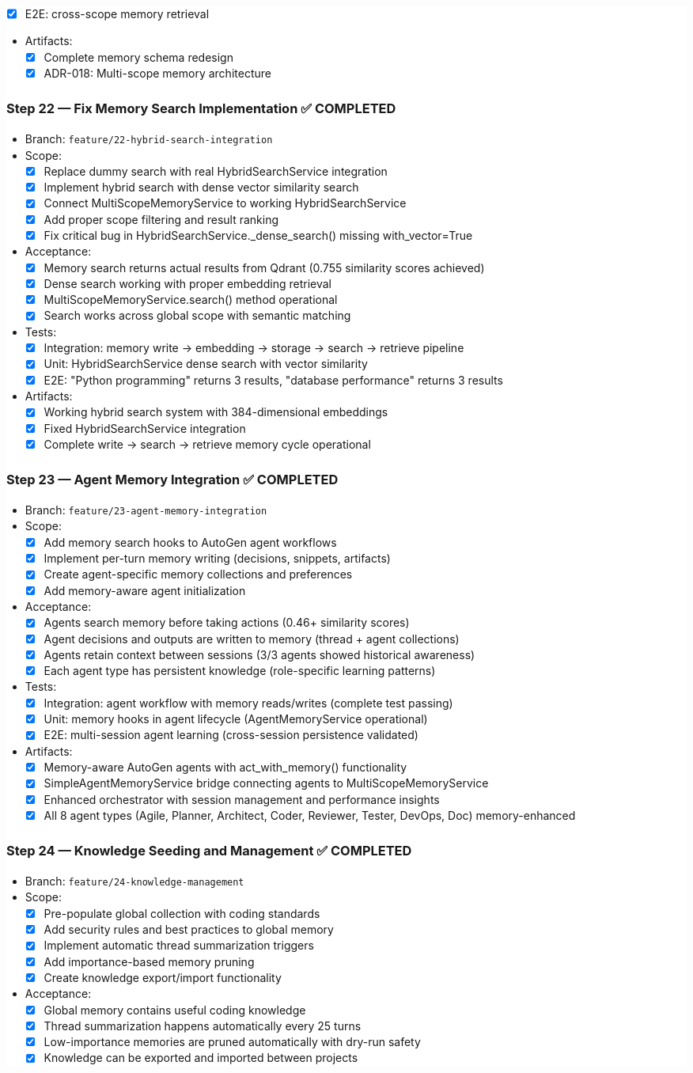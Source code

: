   - [x] E2E: cross-scope memory retrieval
- Artifacts:
  - [x] Complete memory schema redesign
  - [x] ADR-018: Multi-scope memory architecture

### Step 22 — Fix Memory Search Implementation ✅ COMPLETED
- Branch: `feature/22-hybrid-search-integration`
- Scope:
  - [x] Replace dummy search with real HybridSearchService integration
  - [x] Implement hybrid search with dense vector similarity search
  - [x] Connect MultiScopeMemoryService to working HybridSearchService
  - [x] Add proper scope filtering and result ranking
  - [x] Fix critical bug in HybridSearchService._dense_search() missing with_vector=True
- Acceptance:
  - [x] Memory search returns actual results from Qdrant (0.755 similarity scores achieved)
  - [x] Dense search working with proper embedding retrieval
  - [x] MultiScopeMemoryService.search() method operational
  - [x] Search works across global scope with semantic matching
- Tests:
  - [x] Integration: memory write → embedding → storage → search → retrieve pipeline
  - [x] Unit: HybridSearchService dense search with vector similarity
  - [x] E2E: "Python programming" returns 3 results, "database performance" returns 3 results
- Artifacts:
  - [x] Working hybrid search system with 384-dimensional embeddings
  - [x] Fixed HybridSearchService integration
  - [x] Complete write → search → retrieve memory cycle operational

### Step 23 — Agent Memory Integration ✅ COMPLETED
- Branch: `feature/23-agent-memory-integration`
- Scope:
  - [x] Add memory search hooks to AutoGen agent workflows
  - [x] Implement per-turn memory writing (decisions, snippets, artifacts)
  - [x] Create agent-specific memory collections and preferences
  - [x] Add memory-aware agent initialization
- Acceptance:
  - [x] Agents search memory before taking actions (0.46+ similarity scores)
  - [x] Agent decisions and outputs are written to memory (thread + agent collections)
  - [x] Agents retain context between sessions (3/3 agents showed historical awareness)
  - [x] Each agent type has persistent knowledge (role-specific learning patterns)
- Tests:
  - [x] Integration: agent workflow with memory reads/writes (complete test passing)
  - [x] Unit: memory hooks in agent lifecycle (AgentMemoryService operational)
  - [x] E2E: multi-session agent learning (cross-session persistence validated)
- Artifacts:
  - [x] Memory-aware AutoGen agents with act_with_memory() functionality
  - [x] SimpleAgentMemoryService bridge connecting agents to MultiScopeMemoryService
  - [x] Enhanced orchestrator with session management and performance insights
  - [x] All 8 agent types (Agile, Planner, Architect, Coder, Reviewer, Tester, DevOps, Doc) memory-enhanced

### Step 24 — Knowledge Seeding and Management ✅ COMPLETED
- Branch: `feature/24-knowledge-management`
- Scope:
  - [x] Pre-populate global collection with coding standards
  - [x] Add security rules and best practices to global memory
  - [x] Implement automatic thread summarization triggers
  - [x] Add importance-based memory pruning
  - [x] Create knowledge export/import functionality
- Acceptance:
  - [x] Global memory contains useful coding knowledge
  - [x] Thread summarization happens automatically every 25 turns
  - [x] Low-importance memories are pruned automatically with dry-run safety
  - [x] Knowledge can be exported and imported between projects